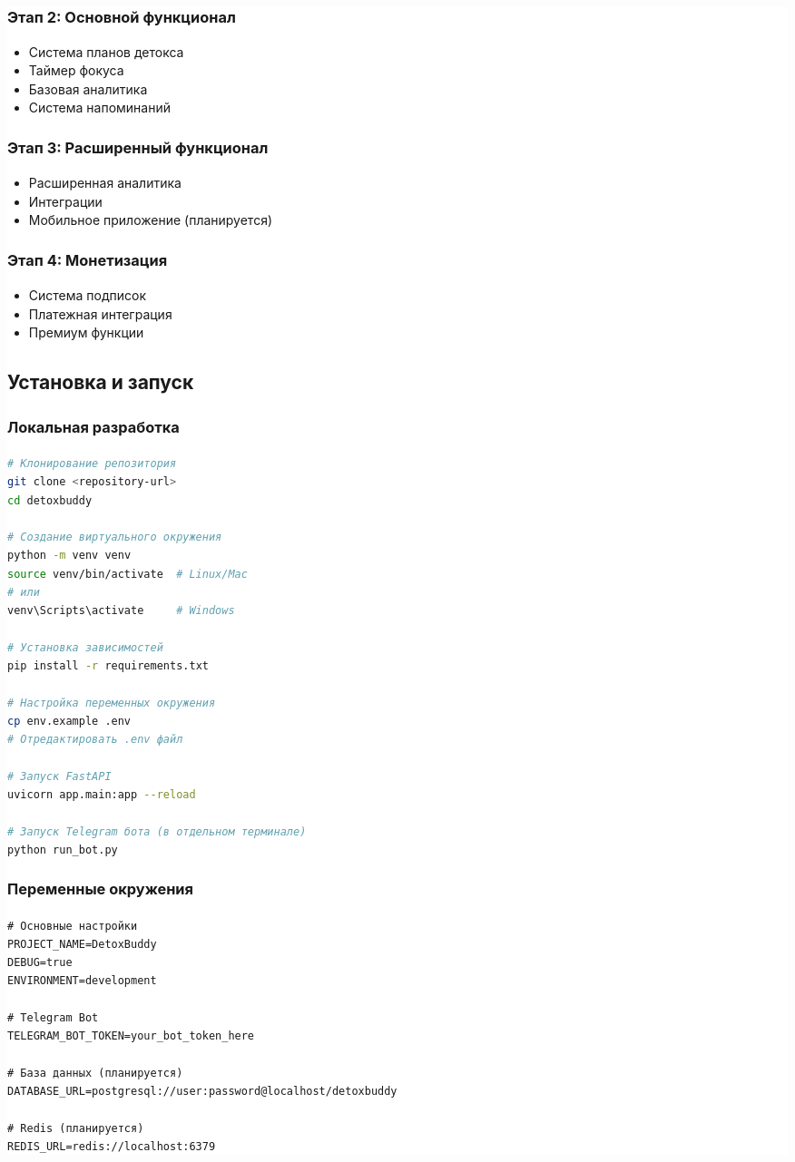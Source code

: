 ### Этап 2: Основной функционал
- Система планов детокса
- Таймер фокуса
- Базовая аналитика
- Система напоминаний

### Этап 3: Расширенный функционал
- Расширенная аналитика
- Интеграции
- Мобильное приложение (планируется)

### Этап 4: Монетизация
- Система подписок
- Платежная интеграция
- Премиум функции

## Установка и запуск

### Локальная разработка
```bash
# Клонирование репозитория
git clone <repository-url>
cd detoxbuddy

# Создание виртуального окружения
python -m venv venv
source venv/bin/activate  # Linux/Mac
# или
venv\Scripts\activate     # Windows

# Установка зависимостей
pip install -r requirements.txt

# Настройка переменных окружения
cp env.example .env
# Отредактировать .env файл

# Запуск FastAPI
uvicorn app.main:app --reload

# Запуск Telegram бота (в отдельном терминале)
python run_bot.py
```

### Переменные окружения
```env
# Основные настройки
PROJECT_NAME=DetoxBuddy
DEBUG=true
ENVIRONMENT=development

# Telegram Bot
TELEGRAM_BOT_TOKEN=your_bot_token_here

# База данных (планируется)
DATABASE_URL=postgresql://user:password@localhost/detoxbuddy

# Redis (планируется)
REDIS_URL=redis://localhost:6379
```
